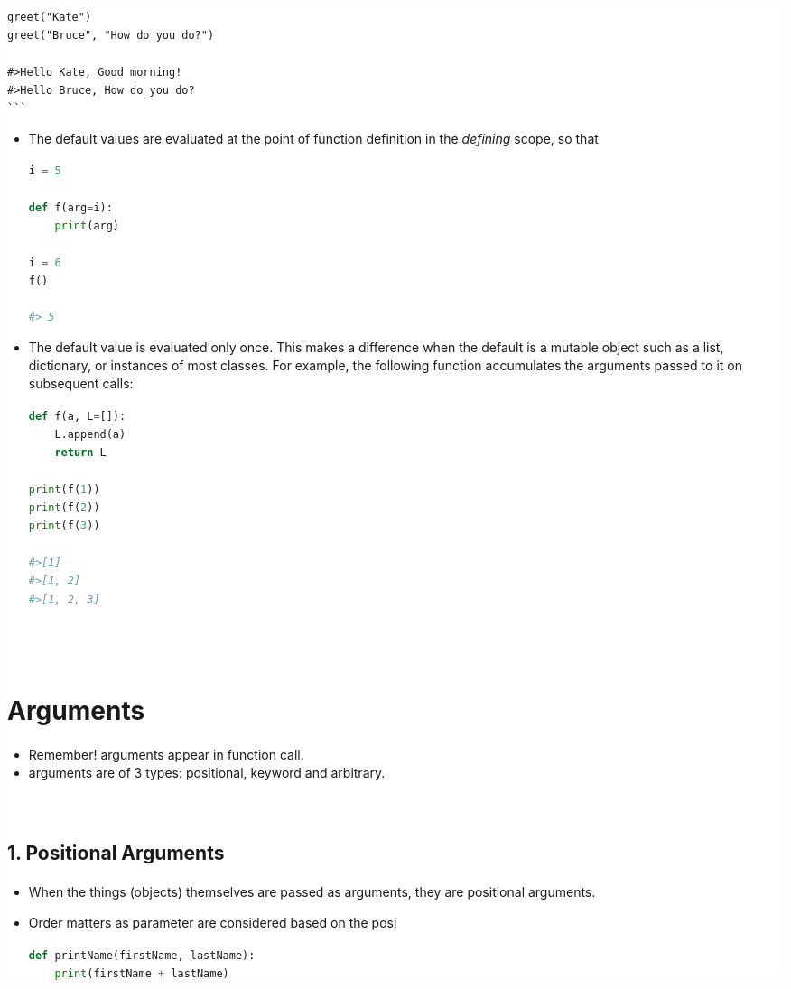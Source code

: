     greet("Kate")
    greet("Bruce", "How do you do?")

    #>Hello Kate, Good morning! 
    #>Hello Bruce, How do you do?
    ```

* The default values are evaluated at the point of function definition in the _defining_ scope, so that
    ```python
    i = 5

    def f(arg=i):
        print(arg)

    i = 6
    f()

    #> 5
    ```

* The default value is evaluated only once. This makes a difference when the default is a mutable object such as a list, dictionary, or instances of most classes. For example, the following function accumulates the arguments passed to it on subsequent calls:

    ```python
    def f(a, L=[]):
        L.append(a)
        return L

    print(f(1))
    print(f(2))
    print(f(3))

    #>[1]
    #>[1, 2]
    #>[1, 2, 3]
    ```

<br>
<br>

# Arguments 

* Remember! arguments appear in function call.
* arguments are of 3 types: positional, keyword and arbitrary.

<br>

## 1. Positional Arguments

* When the things (objects) themselves are passed as arguments, they are positional arguments.
* Order matters as parameter are considered based on the posi

    ```py
    def printName(firstName, lastName):
        print(firstName + lastName)
